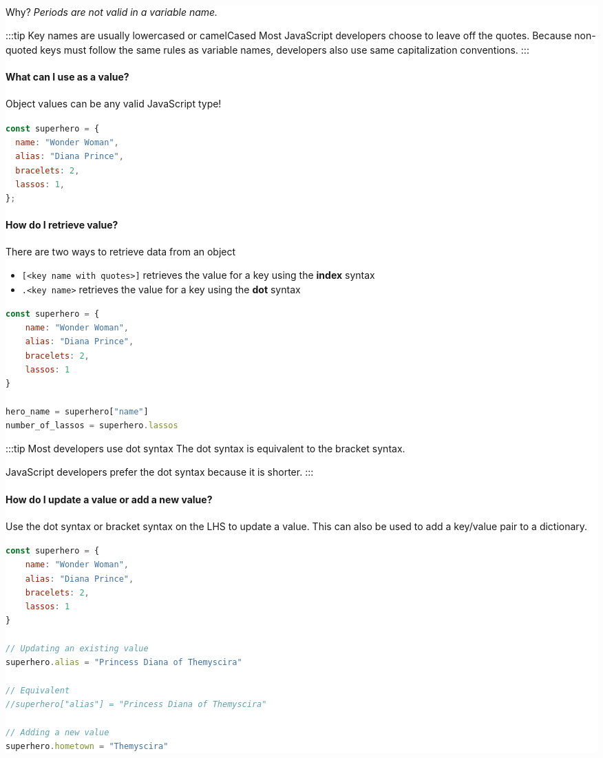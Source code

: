 Why? _Periods are not valid in a variable name._

:::tip Key names are usually lowercased or camelCased
Most JavaScript developers choose to leave off the quotes. Because non-quoted keys must follow the same rules as variable names, developers also use same capitalization conventions.
:::

#### What can I use as a value?

Object values can be any valid JavaScript type!

```js
const superhero = {
  name: "Wonder Woman",
  alias: "Diana Prince",
  bracelets: 2,
  lassos: 1,
};
```

#### How do I retrieve value?

There are two ways to retrieve data from an object

- `[<key name with quotes>]` retrieves the value for a key using the **index** syntax
- `.<key name>` retrieves the value for a key using the **dot** syntax

```js
const superhero = {
    name: "Wonder Woman",
    alias: "Diana Prince",
    bracelets: 2,
    lassos: 1
}

hero_name = superhero["name"]
number_of_lassos = superhero.lassos
```

:::tip Most developers use dot syntax
The dot syntax is equivalent to the bracket syntax.

JavaScript developers prefer the dot syntax because it is shorter.
:::

#### How do I update a value or add a new value?

Use the dot syntax or bracket syntax on the LHS to update a value. This can also be used to add a key/value pair to a dictionary.

```js
const superhero = {
    name: "Wonder Woman",
    alias: "Diana Prince",
    bracelets: 2,
    lassos: 1
}

// Updating an existing value
superhero.alias = "Princess Diana of Themyscira"

// Equivalent
//superhero["alias"] = "Princess Diana of Themyscira"

// Adding a new value
superhero.hometown = "Themyscira"
```
